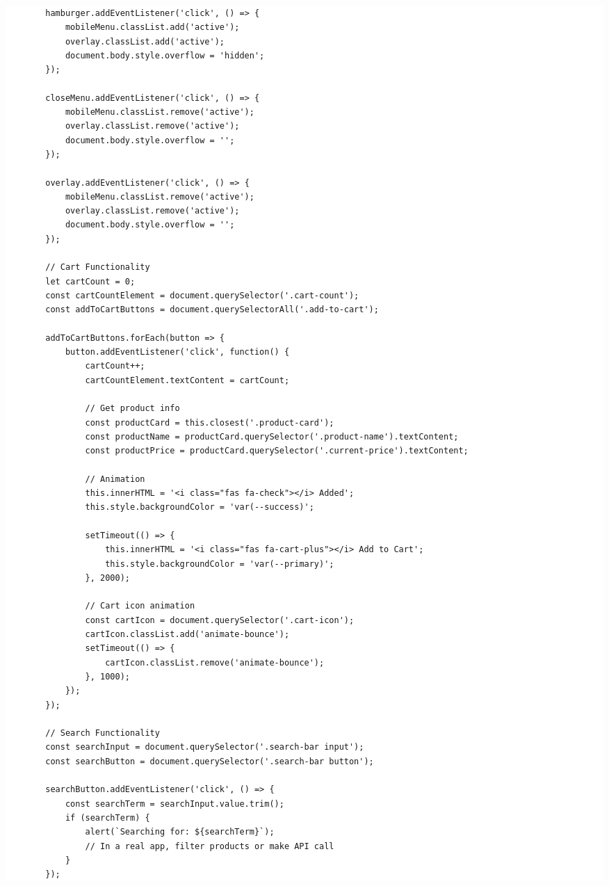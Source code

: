             hamburger.addEventListener('click', () => {
                mobileMenu.classList.add('active');
                overlay.classList.add('active');
                document.body.style.overflow = 'hidden';
            });
            
            closeMenu.addEventListener('click', () => {
                mobileMenu.classList.remove('active');
                overlay.classList.remove('active');
                document.body.style.overflow = '';
            });
            
            overlay.addEventListener('click', () => {
                mobileMenu.classList.remove('active');
                overlay.classList.remove('active');
                document.body.style.overflow = '';
            });
            
            // Cart Functionality
            let cartCount = 0;
            const cartCountElement = document.querySelector('.cart-count');
            const addToCartButtons = document.querySelectorAll('.add-to-cart');
            
            addToCartButtons.forEach(button => {
                button.addEventListener('click', function() {
                    cartCount++;
                    cartCountElement.textContent = cartCount;
                    
                    // Get product info
                    const productCard = this.closest('.product-card');
                    const productName = productCard.querySelector('.product-name').textContent;
                    const productPrice = productCard.querySelector('.current-price').textContent;
                    
                    // Animation
                    this.innerHTML = '<i class="fas fa-check"></i> Added';
                    this.style.backgroundColor = 'var(--success)';
                    
                    setTimeout(() => {
                        this.innerHTML = '<i class="fas fa-cart-plus"></i> Add to Cart';
                        this.style.backgroundColor = 'var(--primary)';
                    }, 2000);
                    
                    // Cart icon animation
                    const cartIcon = document.querySelector('.cart-icon');
                    cartIcon.classList.add('animate-bounce');
                    setTimeout(() => {
                        cartIcon.classList.remove('animate-bounce');
                    }, 1000);
                });
            });
            
            // Search Functionality
            const searchInput = document.querySelector('.search-bar input');
            const searchButton = document.querySelector('.search-bar button');
            
            searchButton.addEventListener('click', () => {
                const searchTerm = searchInput.value.trim();
                if (searchTerm) {
                    alert(`Searching for: ${searchTerm}`);
                    // In a real app, filter products or make API call
                }
            });
            